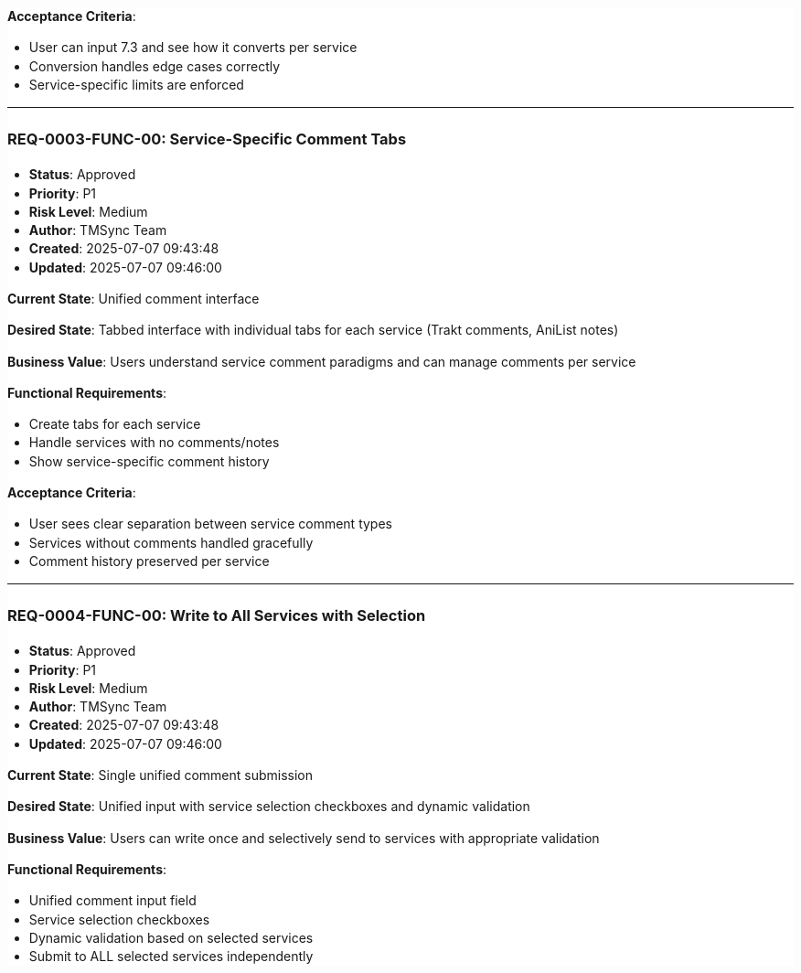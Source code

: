 **Acceptance Criteria**:
- User can input 7.3 and see how it converts per service
- Conversion handles edge cases correctly
- Service-specific limits are enforced

---

### REQ-0003-FUNC-00: Service-Specific Comment Tabs

- **Status**: Approved
- **Priority**: P1
- **Risk Level**: Medium
- **Author**: TMSync Team
- **Created**: 2025-07-07 09:43:48
- **Updated**: 2025-07-07 09:46:00

**Current State**: Unified comment interface

**Desired State**: Tabbed interface with individual tabs for each service (Trakt comments, AniList notes)

**Business Value**: Users understand service comment paradigms and can manage comments per service

**Functional Requirements**:
- Create tabs for each service
- Handle services with no comments/notes
- Show service-specific comment history

**Acceptance Criteria**:
- User sees clear separation between service comment types
- Services without comments handled gracefully
- Comment history preserved per service

---

### REQ-0004-FUNC-00: Write to All Services with Selection

- **Status**: Approved
- **Priority**: P1
- **Risk Level**: Medium
- **Author**: TMSync Team
- **Created**: 2025-07-07 09:43:48
- **Updated**: 2025-07-07 09:46:00

**Current State**: Single unified comment submission

**Desired State**: Unified input with service selection checkboxes and dynamic validation

**Business Value**: Users can write once and selectively send to services with appropriate validation

**Functional Requirements**:
- Unified comment input field
- Service selection checkboxes
- Dynamic validation based on selected services
- Submit to ALL selected services independently
